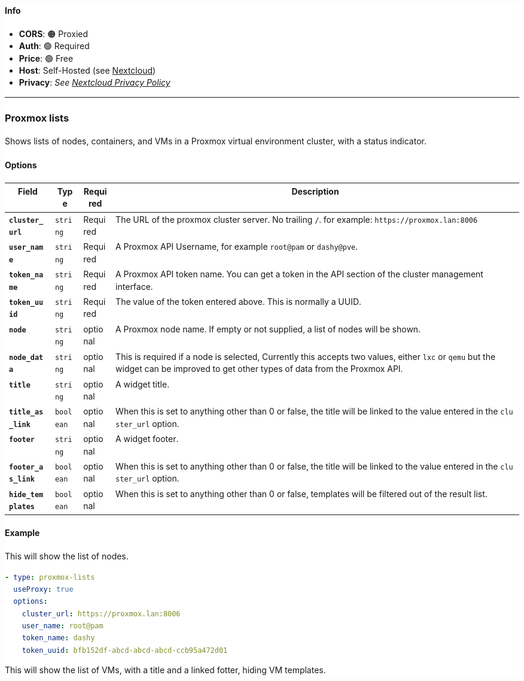 #### Info

- **CORS**: 🟠 Proxied
- **Auth**: 🟢 Required
- **Price**: 🟢 Free
- **Host**: Self-Hosted (see [Nextcloud](https://nextcloud.com))
- **Privacy**: _See [Nextcloud Privacy Policy](https://nextcloud.com/privacy)_

---

### Proxmox lists

Shows lists of nodes, containers, and VMs in a Proxmox virtual environment cluster, with a status indicator.

#### Options

| **Field**            | **Type**  | **Required** | **Description**                                                                                                                                                                   |
| -------------------- | --------- | ------------ | --------------------------------------------------------------------------------------------------------------------------------------------------------------------------------- |
| **`cluster_url`**    | `string`  | Required     | The URL of the proxmox cluster server. No trailing `/`. for example: `https://proxmox.lan:8006`                                                                                   |
| **`user_name`**      | `string`  | Required     | A Proxmox API Username, for example `root@pam` or `dashy@pve`.                                                                                                                    |
| **`token_name`**     | `string`  | Required     | A Proxmox API token name. You can get a token in the API section of the cluster management interface.                                                                             |
| **`token_uuid`**     | `string`  | Required     | The value of the token entered above. This is normally a UUID.                                                                                                                    |
| **`node`**           | `string`  | optional     | A Proxmox node name. If empty or not supplied, a list of nodes will be shown.                                                                                                     |
| **`node_data`**      | `string`  | optional     | This is required if a node is selected, Currently this accepts two values, either `lxc` or `qemu` but the widget can be improved to get other types of data from the Proxmox API. |
| **`title`**          | `string`  | optional     | A widget title.                                                                                                                                                                   |
| **`title_as_link`**  | `boolean` | optional     | When this is set to anything other than 0 or false, the title will be linked to the value entered in the `cluster_url` option.                                                    |
| **`footer`**         | `string`  | optional     | A widget footer.                                                                                                                                                                  |
| **`footer_as_link`** | `boolean` | optional     | When this is set to anything other than 0 or false, the title will be linked to the value entered in the `cluster_url` option.                                                    |
| **`hide_templates`** | `boolean` | optional     | When this is set to anything other than 0 or false, templates will be filtered out of the result list.                                                                            |

#### Example

This will show the list of nodes.

```yaml
- type: proxmox-lists
  useProxy: true
  options:
    cluster_url: https://proxmox.lan:8006
    user_name: root@pam
    token_name: dashy
    token_uuid: bfb152df-abcd-abcd-abcd-ccb95a472d01
```

This will show the list of VMs, with a title and a linked fotter, hiding VM templates.
